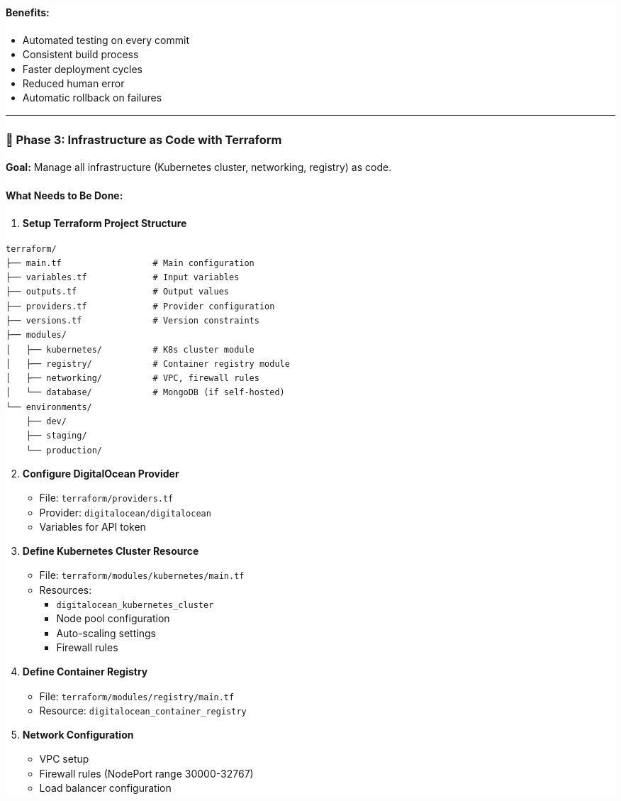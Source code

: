 #### Benefits:
- Automated testing on every commit
- Consistent build process
- Faster deployment cycles
- Reduced human error
- Automatic rollback on failures

---

### 🔧 Phase 3: Infrastructure as Code with Terraform

**Goal:** Manage all infrastructure (Kubernetes cluster, networking, registry) as code.

#### What Needs to Be Done:

1. **Setup Terraform Project Structure**
```
terraform/
├── main.tf                  # Main configuration
├── variables.tf             # Input variables
├── outputs.tf               # Output values
├── providers.tf             # Provider configuration
├── versions.tf              # Version constraints
├── modules/
│   ├── kubernetes/          # K8s cluster module
│   ├── registry/            # Container registry module
│   ├── networking/          # VPC, firewall rules
│   └── database/            # MongoDB (if self-hosted)
└── environments/
    ├── dev/
    ├── staging/
    └── production/
```

2. **Configure DigitalOcean Provider**
   - File: `terraform/providers.tf`
   - Provider: `digitalocean/digitalocean`
   - Variables for API token

3. **Define Kubernetes Cluster Resource**
   - File: `terraform/modules/kubernetes/main.tf`
   - Resources:
     - `digitalocean_kubernetes_cluster`
     - Node pool configuration
     - Auto-scaling settings
     - Firewall rules

4. **Define Container Registry**
   - File: `terraform/modules/registry/main.tf`
   - Resource: `digitalocean_container_registry`

5. **Network Configuration**
   - VPC setup
   - Firewall rules (NodePort range 30000-32767)
   - Load balancer configuration
